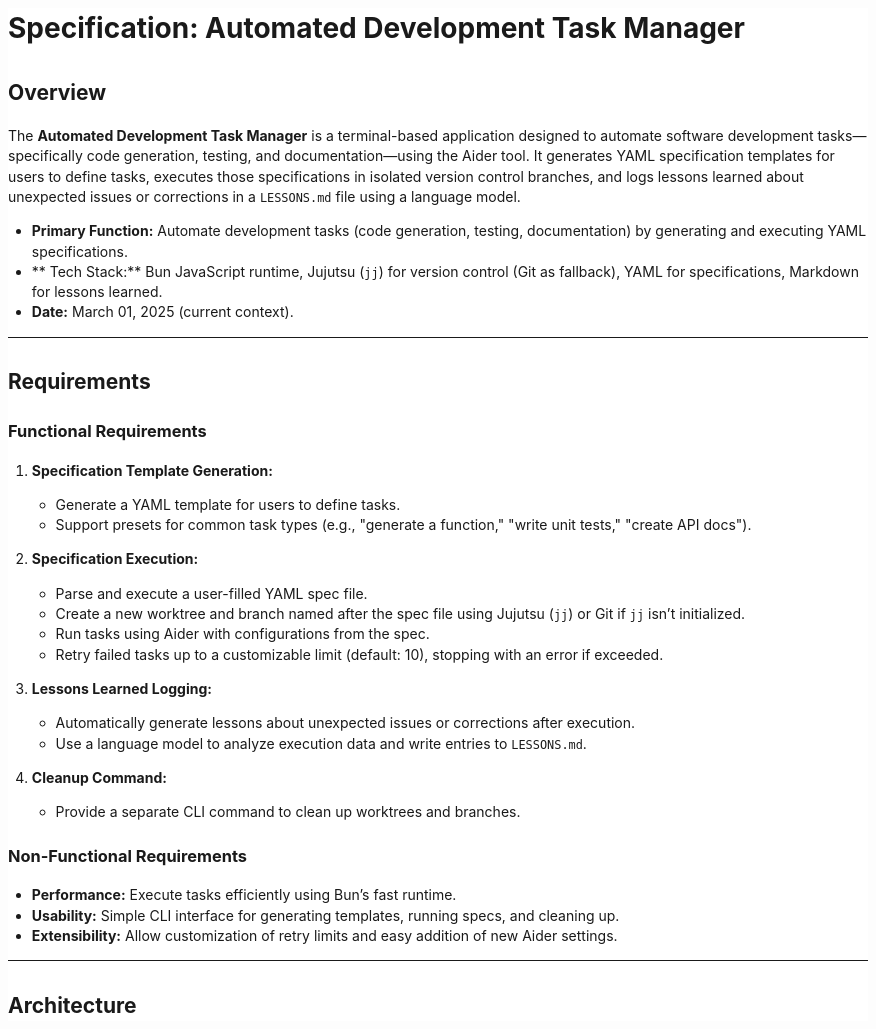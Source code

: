 # Specification: Automated Development Task Manager

## Overview

The **Automated Development Task Manager** is a terminal-based application designed to automate software development tasks—specifically code generation, testing, and documentation—using the Aider tool. It generates YAML specification templates for users to define tasks, executes those specifications in isolated version control branches, and logs lessons learned about unexpected issues or corrections in a `LESSONS.md` file using a language model.

- **Primary Function:** Automate development tasks (code generation, testing, documentation) by generating and executing YAML specifications.
- ** Tech Stack:** Bun JavaScript runtime, Jujutsu (`jj`) for version control (Git as fallback), YAML for specifications, Markdown for lessons learned.
- **Date:** March 01, 2025 (current context).

---

## Requirements

### Functional Requirements

1. **Specification Template Generation:**
   - Generate a YAML template for users to define tasks.
   - Support presets for common task types (e.g., "generate a function," "write unit tests," "create API docs").

2. **Specification Execution:**
   - Parse and execute a user-filled YAML spec file.
   - Create a new worktree and branch named after the spec file using Jujutsu (`jj`) or Git if `jj` isn’t initialized.
   - Run tasks using Aider with configurations from the spec.
   - Retry failed tasks up to a customizable limit (default: 10), stopping with an error if exceeded.

3. **Lessons Learned Logging:**
   - Automatically generate lessons about unexpected issues or corrections after execution.
   - Use a language model to analyze execution data and write entries to `LESSONS.md`.

4. **Cleanup Command:**
   - Provide a separate CLI command to clean up worktrees and branches.

### Non-Functional Requirements

- **Performance:** Execute tasks efficiently using Bun’s fast runtime.
- **Usability:** Simple CLI interface for generating templates, running specs, and cleaning up.
- **Extensibility:** Allow customization of retry limits and easy addition of new Aider settings.

---

## Architecture
